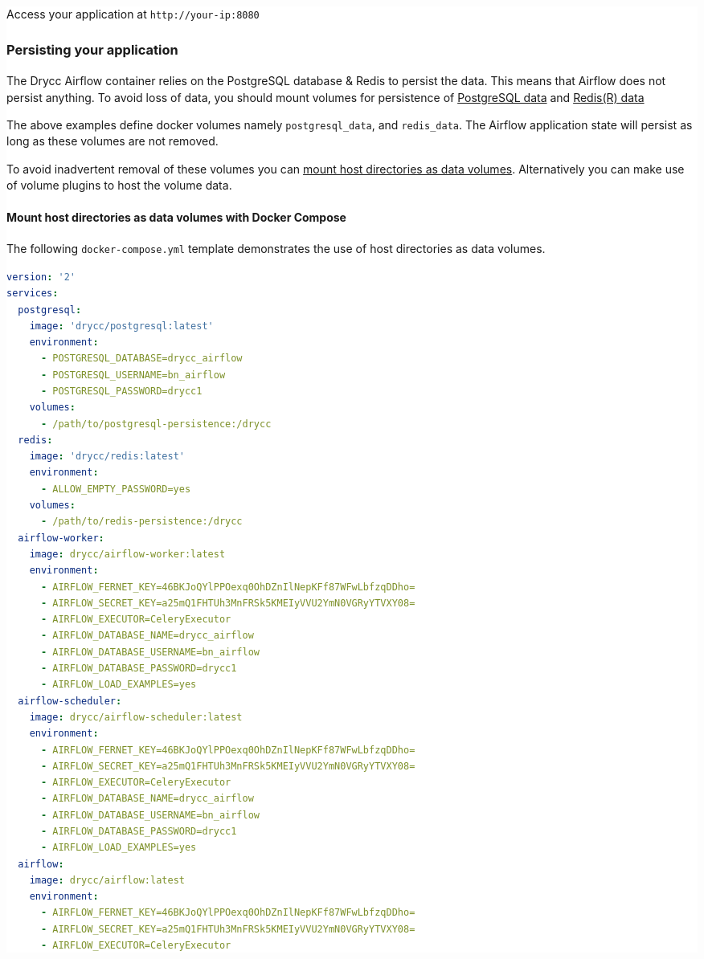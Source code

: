   Access your application at `http://your-ip:8080`

### Persisting your application

The Drycc Airflow container relies on the PostgreSQL database & Redis to persist the data. This means that Airflow does not persist anything. To avoid loss of data, you should mount volumes for persistence of [PostgreSQL data](https://github.com/drycc/containers/blob/main/drycc/mariadb#persisting-your-database) and [Redis(R) data](https://github.com/drycc/containers/blob/main/drycc/redis#persisting-your-database)

The above examples define docker volumes namely `postgresql_data`, and `redis_data`. The Airflow application state will persist as long as these volumes are not removed.

To avoid inadvertent removal of these volumes you can [mount host directories as data volumes](https://docs.docker.com/engine/tutorials/dockervolumes/). Alternatively you can make use of volume plugins to host the volume data.

#### Mount host directories as data volumes with Docker Compose

The following `docker-compose.yml` template demonstrates the use of host directories as data volumes.

```yaml
version: '2'
services:
  postgresql:
    image: 'drycc/postgresql:latest'
    environment:
      - POSTGRESQL_DATABASE=drycc_airflow
      - POSTGRESQL_USERNAME=bn_airflow
      - POSTGRESQL_PASSWORD=drycc1
    volumes:
      - /path/to/postgresql-persistence:/drycc
  redis:
    image: 'drycc/redis:latest'
    environment:
      - ALLOW_EMPTY_PASSWORD=yes
    volumes:
      - /path/to/redis-persistence:/drycc
  airflow-worker:
    image: drycc/airflow-worker:latest
    environment:
      - AIRFLOW_FERNET_KEY=46BKJoQYlPPOexq0OhDZnIlNepKFf87WFwLbfzqDDho=
      - AIRFLOW_SECRET_KEY=a25mQ1FHTUh3MnFRSk5KMEIyVVU2YmN0VGRyYTVXY08=
      - AIRFLOW_EXECUTOR=CeleryExecutor
      - AIRFLOW_DATABASE_NAME=drycc_airflow
      - AIRFLOW_DATABASE_USERNAME=bn_airflow
      - AIRFLOW_DATABASE_PASSWORD=drycc1
      - AIRFLOW_LOAD_EXAMPLES=yes
  airflow-scheduler:
    image: drycc/airflow-scheduler:latest
    environment:
      - AIRFLOW_FERNET_KEY=46BKJoQYlPPOexq0OhDZnIlNepKFf87WFwLbfzqDDho=
      - AIRFLOW_SECRET_KEY=a25mQ1FHTUh3MnFRSk5KMEIyVVU2YmN0VGRyYTVXY08=
      - AIRFLOW_EXECUTOR=CeleryExecutor
      - AIRFLOW_DATABASE_NAME=drycc_airflow
      - AIRFLOW_DATABASE_USERNAME=bn_airflow
      - AIRFLOW_DATABASE_PASSWORD=drycc1
      - AIRFLOW_LOAD_EXAMPLES=yes
  airflow:
    image: drycc/airflow:latest
    environment:
      - AIRFLOW_FERNET_KEY=46BKJoQYlPPOexq0OhDZnIlNepKFf87WFwLbfzqDDho=
      - AIRFLOW_SECRET_KEY=a25mQ1FHTUh3MnFRSk5KMEIyVVU2YmN0VGRyYTVXY08=
      - AIRFLOW_EXECUTOR=CeleryExecutor
```